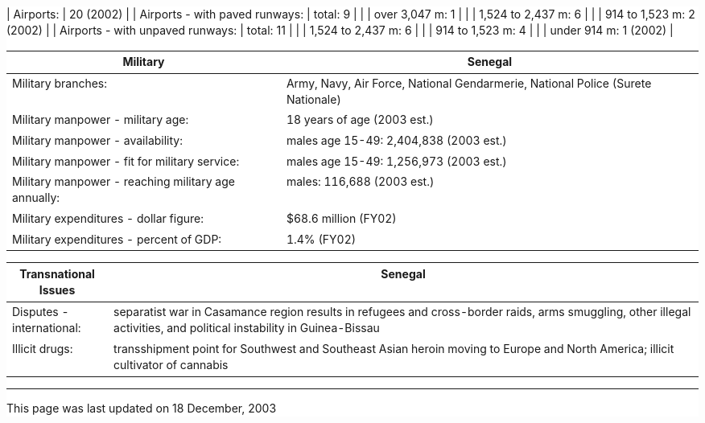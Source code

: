| Airports: | 20 (2002) |
| Airports - with paved runways: | total: 9 |
| | over 3,047 m: 1 |
| | 1,524 to 2,437 m: 6 |
| | 914 to 1,523 m: 2 (2002) |
| Airports - with unpaved runways: | total: 11 |
| | 1,524 to 2,437 m: 6 |
| | 914 to 1,523 m: 4 |
| | under 914 m: 1 (2002) |

| Military | Senegal |
| --- | --- |
| Military branches: | Army, Navy, Air Force, National Gendarmerie, National Police (Surete Nationale) |
| Military manpower - military age: | 18 years of age (2003 est.) |
| Military manpower - availability: | males age 15-49: 2,404,838 (2003 est.) |
| Military manpower - fit for military service: | males age 15-49: 1,256,973 (2003 est.) |
| Military manpower - reaching military age annually: | males: 116,688 (2003 est.) |
| Military expenditures - dollar figure: | $68.6 million (FY02) |
| Military expenditures - percent of GDP: | 1.4% (FY02) |

| Transnational Issues | Senegal |
| --- | --- |
| Disputes - international: | separatist war in Casamance region results in refugees and cross-border raids, arms smuggling, other illegal activities, and political instability in Guinea-Bissau |
| Illicit drugs: | transshipment point for Southwest and Southeast Asian heroin moving to Europe and North America; illicit cultivator of cannabis |

---
This page was last updated on 18 December, 2003